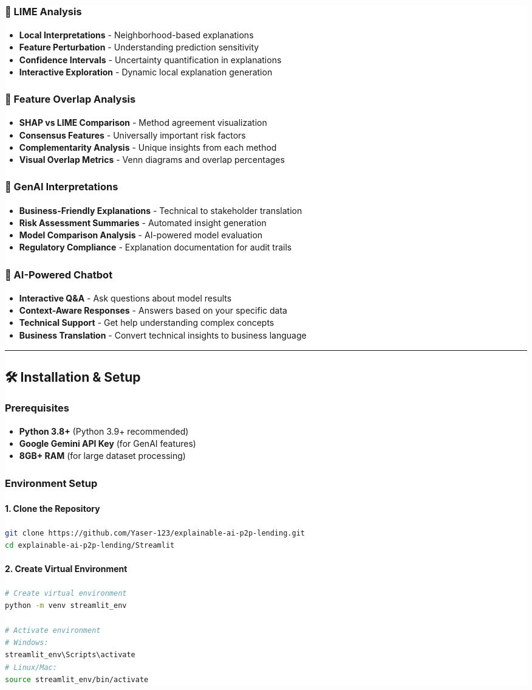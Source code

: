 ### **🍋 LIME Analysis**
- **Local Interpretations** - Neighborhood-based explanations
- **Feature Perturbation** - Understanding prediction sensitivity
- **Confidence Intervals** - Uncertainty quantification in explanations
- **Interactive Exploration** - Dynamic local explanation generation

### **🔄 Feature Overlap Analysis**
- **SHAP vs LIME Comparison** - Method agreement visualization
- **Consensus Features** - Universally important risk factors
- **Complementarity Analysis** - Unique insights from each method
- **Visual Overlap Metrics** - Venn diagrams and overlap percentages

### **🤖 GenAI Interpretations**
- **Business-Friendly Explanations** - Technical to stakeholder translation
- **Risk Assessment Summaries** - Automated insight generation
- **Model Comparison Analysis** - AI-powered model evaluation
- **Regulatory Compliance** - Explanation documentation for audit trails

### **💬 AI-Powered Chatbot**
- **Interactive Q&A** - Ask questions about model results
- **Context-Aware Responses** - Answers based on your specific data
- **Technical Support** - Get help understanding complex concepts
- **Business Translation** - Convert technical insights to business language

---

## 🛠️ **Installation & Setup**

### **Prerequisites**
- **Python 3.8+** (Python 3.9+ recommended)
- **Google Gemini API Key** (for GenAI features)
- **8GB+ RAM** (for large dataset processing)

### **Environment Setup**

#### **1. Clone the Repository**
```bash
git clone https://github.com/Yaser-123/explainable-ai-p2p-lending.git
cd explainable-ai-p2p-lending/Streamlit
```

#### **2. Create Virtual Environment**
```bash
# Create virtual environment
python -m venv streamlit_env

# Activate environment
# Windows:
streamlit_env\Scripts\activate
# Linux/Mac:
source streamlit_env/bin/activate
```
